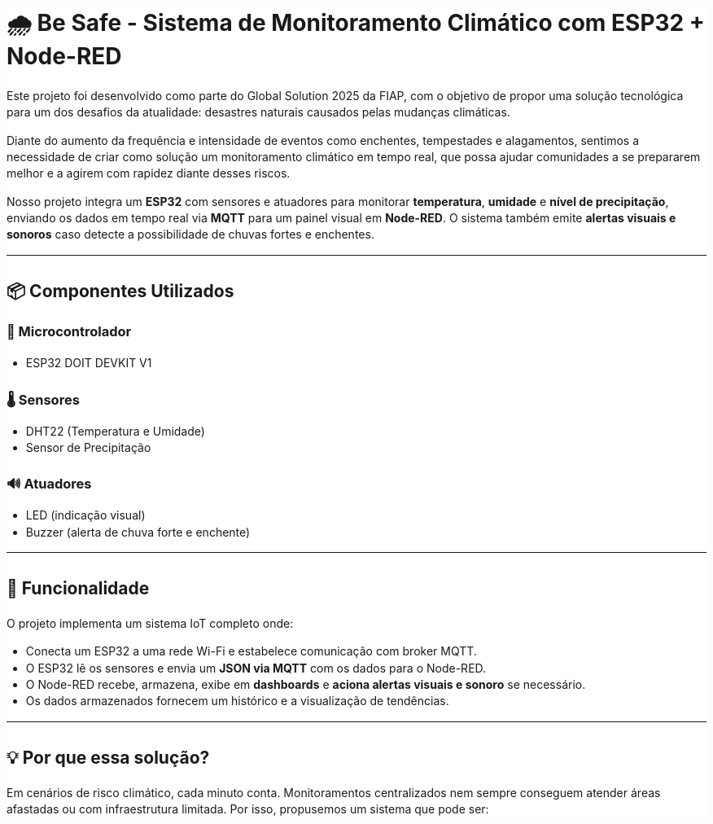# 🌧️ Be Safe - Sistema de Monitoramento Climático com ESP32 + Node-RED

Este projeto foi desenvolvido como parte do Global Solution 2025 da FIAP, com o objetivo de propor uma solução tecnológica para um dos desafios da atualidade: desastres naturais causados pelas mudanças climáticas.

Diante do aumento da frequência e intensidade de eventos como enchentes, tempestades e alagamentos, sentimos a necessidade de criar como solução um monitoramento climático em tempo real, que possa ajudar comunidades a se prepararem melhor e a agirem com rapidez diante desses riscos.

Nosso projeto integra um **ESP32** com sensores e atuadores para monitorar **temperatura**, **umidade** e **nível de precipitação**, enviando os dados em tempo real via **MQTT** para um painel visual em **Node-RED**. 
O sistema também emite **alertas visuais e sonoros** caso detecte a possibilidade de chuvas fortes e enchentes.

---

## 📦 Componentes Utilizados

### 🧠 Microcontrolador
- ESP32 DOIT DEVKIT V1

### 🌡️ Sensores
- DHT22 (Temperatura e Umidade)
- Sensor de Precipitação

### 🔊 Atuadores
- LED (indicação visual)
- Buzzer (alerta de chuva forte e enchente)

---

## 📡 Funcionalidade

O projeto implementa um sistema IoT completo onde:
- Conecta um ESP32 a uma rede Wi-Fi e estabelece comunicação com broker MQTT.
- O ESP32 lê os sensores e envia um **JSON via MQTT** com os dados para o Node-RED.
- O Node-RED recebe, armazena, exibe em **dashboards** e **aciona alertas visuais e sonoro** se necessário.
- Os dados armazenados fornecem um histórico e a visualização de tendências.

---

## 💡 Por que essa solução?
Em cenários de risco climático, cada minuto conta. Monitoramentos centralizados nem sempre conseguem atender áreas afastadas ou com infraestrutura limitada. 
Por isso, propusemos um sistema que pode ser:
